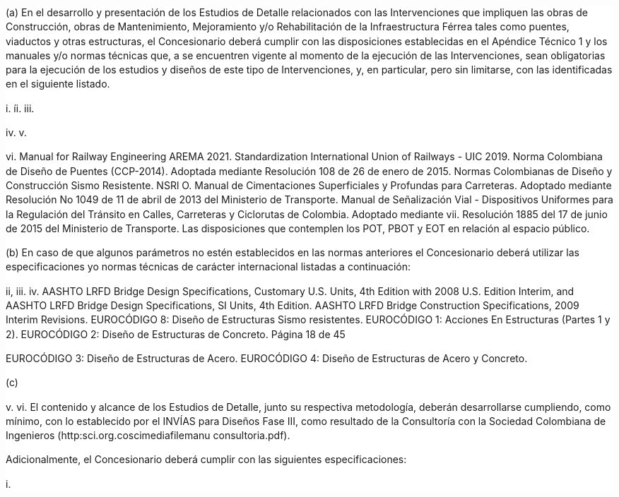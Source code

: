 (a) En el desarrollo y presentación de los Estudios de Detalle relacionados con las Intervenciones que impliquen las obras de Construcción, obras de Mantenimiento, Mejoramiento y/o Rehabilitación de la Infraestructura Férrea tales como puentes, viaductos y otras estructuras, el Concesionario deberá cumplir con las disposiciones establecidas en el Apéndice Técnico 1 y los manuales y/o normas técnicas que, a se encuentren vigente al momento de la ejecución de las Intervenciones, sean obligatorias para la ejecución de los estudios y diseños de este tipo de Intervenciones, y, en particular, pero sin limitarse, con las identificadas en el siguiente listado.

i.
íi.
iii.

iv.
v.

vi.
Manual for Railway Engineering AREMA 2021. Standardization International Union of Railways - UIC 2019.
Norma Colombiana de Diseño de Puentes (CCP-2014). Adoptada mediante
Resolución 108 de 26 de enero de 2015.
Normas Colombianas de Diseño y Construcción Sismo Resistente. NSRl O.
Manual de Cimentaciones Superficiales y Profundas para Carreteras. Adoptado mediante Resolución No 1049 de 11 de abril de 2013 del Ministerio de Transporte.
Manual de Señalización Vial - Dispositivos Uniformes para la Regulación del Tránsito en Calles, Carreteras y Ciclorutas de Colombia. Adoptado mediante
vii. Resolución 1885 del 17 de junio de 2015 del Ministerio de Transporte.
Las disposiciones que contemplen los POT, PBOT y EOT en relación al espacio público.

(b) En caso de que algunos parámetros no estén establecidos en las normas anteriores el Concesionario deberá utilizar las especificaciones yo normas técnicas de carácter internacional listadas a continuación:

ii, iii. iv.
AASHTO LRFD Bridge Design Specifications, Customary U.S. Units, 4th Edition with 2008 U.S. Edition Interim, and AASHTO LRFD Bridge Design Specifications, SI Units, 4th Edition. AASHTO LRFD Bridge Construction Specifications, 2009 Interim Revisions.
EUROCÓDIGO 8: Diseño de Estructuras Sismo resistentes. EUROCÓDIGO 1: Acciones En Estructuras (Partes 1 y 2). EUROCÓDIGO 2: Diseño de Estructuras de Concreto.
Página 18 de 45

EUROCÓDIGO 3: Diseño de Estructuras de Acero. EUROCÓDIGO 4: Diseño de Estructuras de Acero y Concreto.

(c)

v.
vi.
El contenido y alcance de los Estudios de Detalle, junto su respectiva metodología, deberán desarrollarse cumpliendo, como mínimo, con lo establecido por el INVÍAS para Diseños Fase III, como resultado de la Consultoría con la Sociedad Colombiana de Ingenieros (http:sci.org.coscimediafilemanu consultoria.pdf).

Adicionalmente, el Concesionario deberá cumplir con las siguientes especificaciones:

i.
